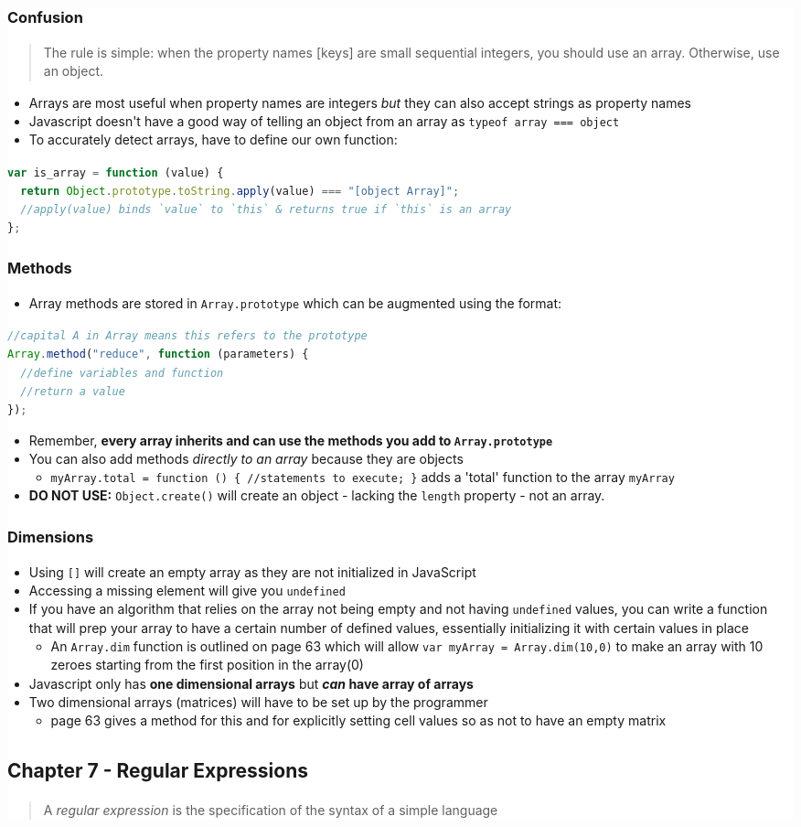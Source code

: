 ### Confusion

> The rule is simple: when the property names [keys] are small sequential integers, you should use an array. Otherwise, use an object.

- Arrays are most useful when property names are integers _but_ they can also accept strings as property names
- Javascript doesn't have a good way of telling an object from an array as `typeof array === object`
- To accurately detect arrays, have to define our own function:

```javascript
var is_array = function (value) {
  return Object.prototype.toString.apply(value) === "[object Array]";
  //apply(value) binds `value` to `this` & returns true if `this` is an array
};
```

### Methods

- Array methods are stored in `Array.prototype` which can be augmented using the format:

```javascript
//capital A in Array means this refers to the prototype
Array.method("reduce", function (parameters) {
  //define variables and function
  //return a value
});
```

- Remember, **every array inherits and can use the methods you add to `Array.prototype`**
- You can also add methods _directly to an array_ because they are objects
  - `myArray.total = function () { //statements to execute; }` adds a 'total' function to the array `myArray`
- **DO NOT USE:** `Object.create()` will create an object - lacking the `length` property - not an array.

### Dimensions

- Using `[]` will create an empty array as they are not initialized in JavaScript
- Accessing a missing element will give you `undefined`
- If you have an algorithm that relies on the array not being empty and not having `undefined` values, you can write a function that will prep your array to have a certain number of defined values, essentially initializing it with certain values in place
  - An `Array.dim` function is outlined on page 63 which will allow `var myArray = Array.dim(10,0)` to make an array with 10 zeroes starting from the first position in the array(0)
- Javascript only has **one dimensional arrays** but **_can_ have array of arrays**
- Two dimensional arrays (matrices) will have to be set up by the programmer
  - page 63 gives a method for this and for explicitly setting cell values so as not to have an empty matrix

## <a name="chapter7"/> Chapter 7 - Regular Expressions

> A _regular expression_ is the specification of the syntax of a simple language
